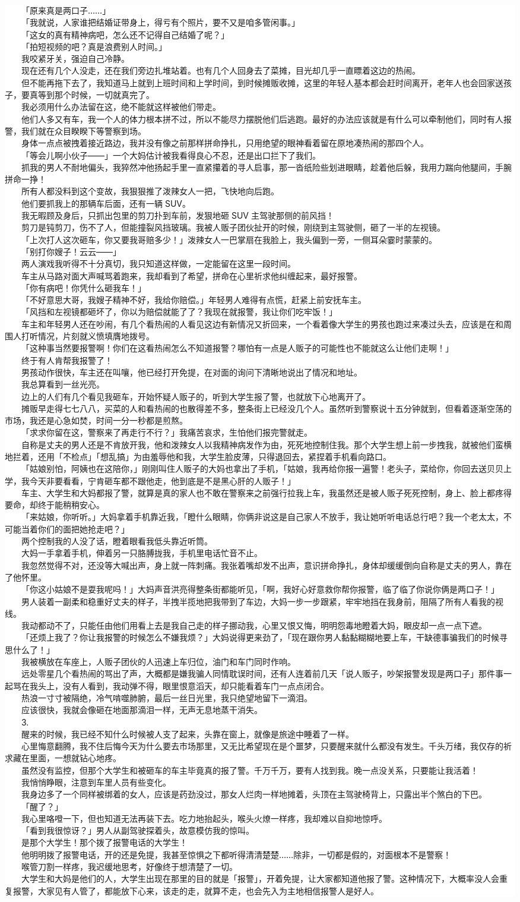 &emsp;&emsp;「原来真是两口子……」  
&emsp;&emsp;「我就说，人家谁把结婚证带身上，得亏有个照片，要不又是咱多管闲事。」  
&emsp;&emsp;「这女的真有精神病吧，怎么还不记得自己结婚了呢？」  
&emsp;&emsp;「拍短视频的吧？真是浪费别人时间。」  
&emsp;&emsp;我咬紧牙关，强迫自己冷静。  
&emsp;&emsp;现在还有几个人没走，还在我们旁边扎堆站着。也有几个人回身去了菜摊，目光却几乎一直瞟着这边的热闹。  
&emsp;&emsp;但不能再拖下去了，我知道马上就到上班时间和上学时间，到时候摊贩收摊，这里的年轻人基本都会赶时间离开，老年人也会回家送孩子，要真等到那个时候，一切就真完了。  
&emsp;&emsp;我必须用什么办法留在这，绝不能就这样被他们带走。  
&emsp;&emsp;他们人多又有车，我一个人的体力根本拼不过，所以不能尽力摆脱他们后逃跑。最好的办法应该就是有什么可以牵制他们，同时有人报警，我们就在众目睽睽下等警察到场。  
&emsp;&emsp;身体一点点被拽着接近路边，我并没有像之前那样拼命挣扎，只用绝望的眼神看着留在原地凑热闹的那四个人。  
&emsp;&emsp;「等会儿啊小伙子——」一个大妈估计被我看得良心不忍，还是出口拦下了我们。  
&emsp;&emsp;抓我的男人不耐地偏头，我猝然冲他扬起手里一直紧攥着的寻人启事，那一沓纸险些划进眼睛，趁着他后躲，我用力踹向他腿间，手腕拼命一挣！  
&emsp;&emsp;所有人都没料到这个变故，我狠狠推了泼辣女人一把，飞快地向后跑。  
&emsp;&emsp;他们要抓我上的那辆车后面，还有一辆 SUV。  
&emsp;&emsp;我无暇顾及身后，只抓出包里的剪刀扑到车前，发狠地砸 SUV 主驾驶那侧的前风挡！  
&emsp;&emsp;剪刀是钝剪刀，伤不了人，但能撞裂风挡玻璃。我被人贩子团伙扯开的时候，刚绕到主驾驶侧，砸了一半的左视镜。  
&emsp;&emsp;「上次打人这次砸车，你又要我哥赔多少！」泼辣女人一巴掌扇在我脸上，我头偏到一旁，一侧耳朵霎时蒙蒙的。  
&emsp;&emsp;「别打你嫂子！云云——」  
&emsp;&emsp;两人演戏我听得不十分真切，我只知道这样做，一定能留在这里一段时间。  
&emsp;&emsp;车主从马路对面大声喊骂着跑来，我却看到了希望，拼命在心里祈求他纠缠起来，最好报警。  
&emsp;&emsp;「你有病吧！你凭什么砸我车！」  
&emsp;&emsp;「不好意思大哥，我嫂子精神不好，我给你赔偿。」年轻男人难得有点慌，赶紧上前安抚车主。  
&emsp;&emsp;「风挡和左视镜都砸坏了，你以为赔偿就能了了？我现在就报警，我让你们吃牢饭！」  
&emsp;&emsp;车主和年轻男人还在吵闹，有几个看热闹的人看见这边有新情况又折回来，一个看着像大学生的男孩也跑过来凑过头去，应该是在和周围人打听情况，片刻就义愤填膺地拨号。  
&emsp;&emsp;「这种事当然要报警啊！你们在这看热闹怎么不知道报警？哪怕有一点是人贩子的可能性也不能就这么让他们走啊！」  
&emsp;&emsp;终于有人肯帮我报警了！  
&emsp;&emsp;男孩动作很快，车主还在叫嚷，他已经打开免提，在对面的询问下清晰地说出了情况和地址。  
&emsp;&emsp;我总算看到一丝光亮。  
&emsp;&emsp;边上的人们有几个看见我砸车，开始怀疑人贩子的，听到大学生报了警，也就放下心地离开了。  
&emsp;&emsp;摊贩早走得七七八八，买菜的人和看热闹的也散得差不多，整条街上已经没几个人。虽然听到警察说十五分钟就到，但看着逐渐空荡的市场，我还是心急如焚，时间一分一秒都是煎熬。  
&emsp;&emsp;「求求你留在这，警察来了再走行不行？」我痛苦哀求，生怕他们报完警就走。  
&emsp;&emsp;自称是丈夫的男人还是不肯放开我，他和泼辣女人以我精神病发作为由，死死地控制住我。那个大学生想上前一步拽我，就被他们蛮横地拦着，还用「不检点」「想乱搞」为由羞辱他和我，大学生脸皮薄，只得退回去，紧捏着手机看向路口。  
&emsp;&emsp;「姑娘别怕，阿姨也在这陪你，」刚刚叫住人贩子的大妈也拿出了手机，「姑娘，我再给你报一遍警！老头子，菜给你，你回去送贝贝上学，我今天非要看看，宁肯砸车都不跟他走，他到底是不是黑心肝的人贩子！」  
&emsp;&emsp;车主、大学生和大妈都报了警，就算是真的家人也不敢在警察来之前强行拉我上车，我虽然还是被人贩子死死控制，身上、脸上都疼得要命，却终于能稍稍安心。  
&emsp;&emsp;「来姑娘，你听听。」大妈拿着手机靠近我，「瞪什么眼睛，你俩非说这是自己家人不放手，我让她听听电话总行吧？我一个老太太，不可能当着你们的面把她抢走吧？」  
&emsp;&emsp;两个控制我的人没了话，瞪着眼看我低头靠近听筒。  
&emsp;&emsp;大妈一手拿着手机，伸着另一只胳膊拢我，手机里电话忙音不止。  
&emsp;&emsp;我忽然觉得不对，还没等大喊出声，身上就一阵刺痛。我张着嘴却发不出声，意识拼命挣扎，身体却缓缓倒向自称是丈夫的男人，靠在了他怀里。  
&emsp;&emsp;「你这小姑娘不是耍我呢吗！」大妈声音洪亮得整条街都能听见，「啊，我好心好意救你帮你报警，临了临了你说你俩是两口子！」  
&emsp;&emsp;男人装着一副柔和稳重好丈夫的样子，半拽半揽地把我带到了车边，大妈一步一步跟紧，牢牢地挡在我身前，阻隔了所有人看我的视线。  
&emsp;&emsp;我动都动不了，只能任由他们用看上去是我自己走的样子挪动我，心里又恨又悔，明明怨毒地瞪着大妈，眼皮却一点一点下遮。  
&emsp;&emsp;「还烦上我了？你让我报警的时候怎么不嫌我烦？」大妈说得更来劲了，「现在跟你男人黏黏糊糊地要上车，干缺德事骗我们的时候寻思什么了！」  
&emsp;&emsp;我被横放在车座上，人贩子团伙的人迅速上车归位，油门和车门同时作响。  
&emsp;&emsp;远处零星几个看热闹的骂出了声，大概都是嫌我骗人同情耽误时间，还有人连着前几天「说人贩子，吵架报警发现是两口子」那件事一起骂在我头上，没有人看到，我动弹不得，眼里恨意滔天，却只能看着车门一点点闭合。  
&emsp;&emsp;热浪一寸寸被隔绝，冷气啃噬肺腑，最后一丝日光里，我只绝望地留下一滴泪。  
&emsp;&emsp;应该很快，我就会像砸在地面那滴泪一样，无声无息地蒸干消失。  
&emsp;&emsp;3.  
&emsp;&emsp;醒来的时候，我已经不知什么时候被人支了起来，头靠在窗上，就像是旅途中睡着了一样。  
&emsp;&emsp;心里悔意翻腾，我不住后悔今天为什么要去市场那里，又无比希望现在是个噩梦，只要醒来就什么都没有发生。千头万绪，我仅存的祈求藏在里面，一想就钻心地疼。  
&emsp;&emsp;虽然没有监控，但那个大学生和被砸车的车主毕竟真的报了警。千万千万，要有人找到我。晚一点没关系，只要能让我活着！  
&emsp;&emsp;我悄悄睁眼，注意到车里人员有些变化。  
&emsp;&emsp;我身边多了一个同样被绑着的女人，应该是药劲没过，那女人烂肉一样地摊着，头顶在主驾驶椅背上，只露出半个煞白的下巴。  
&emsp;&emsp;「醒了？」  
&emsp;&emsp;我心里咯噔一下，但也知道无法再装下去。吃力地抬起头，喉头火燎一样疼，我却难以自抑地惊呼。  
&emsp;&emsp;「看到我很惊讶？」男人从副驾驶探着头，故意模仿我的惊叫。  
&emsp;&emsp;是那个大学生！那个拨了报警电话的大学生！  
&emsp;&emsp;他明明拨了报警电话，开的还是免提，我甚至惊惧之下都听得清清楚楚……除非，一切都是假的，对面根本不是警察！  
&emsp;&emsp;喉管刀割一样疼，我迟缓地思考，好像终于想清楚了一切。  
&emsp;&emsp;大学生和大妈是他们的人，大学生出现在那里的目的就是「报警」，开着免提，让大家都知道他报了警。这种情况下，大概率没人会重复报警，大家见有人管了，都能放下心来，该走的走，就算不走，也会先入为主地相信报警人是好人。  